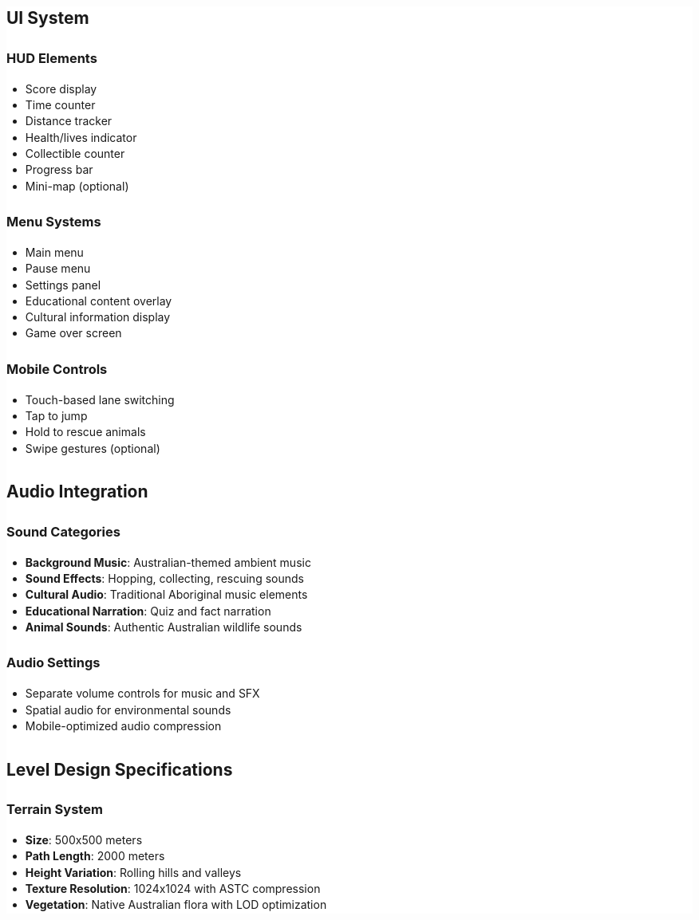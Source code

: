 ## UI System

### HUD Elements
- Score display
- Time counter
- Distance tracker
- Health/lives indicator
- Collectible counter
- Progress bar
- Mini-map (optional)

### Menu Systems
- Main menu
- Pause menu
- Settings panel
- Educational content overlay
- Cultural information display
- Game over screen

### Mobile Controls
- Touch-based lane switching
- Tap to jump
- Hold to rescue animals
- Swipe gestures (optional)

## Audio Integration

### Sound Categories
- **Background Music**: Australian-themed ambient music
- **Sound Effects**: Hopping, collecting, rescuing sounds
- **Cultural Audio**: Traditional Aboriginal music elements
- **Educational Narration**: Quiz and fact narration
- **Animal Sounds**: Authentic Australian wildlife sounds

### Audio Settings
- Separate volume controls for music and SFX
- Spatial audio for environmental sounds
- Mobile-optimized audio compression

## Level Design Specifications

### Terrain System
- **Size**: 500x500 meters
- **Path Length**: 2000 meters
- **Height Variation**: Rolling hills and valleys
- **Texture Resolution**: 1024x1024 with ASTC compression
- **Vegetation**: Native Australian flora with LOD optimization
